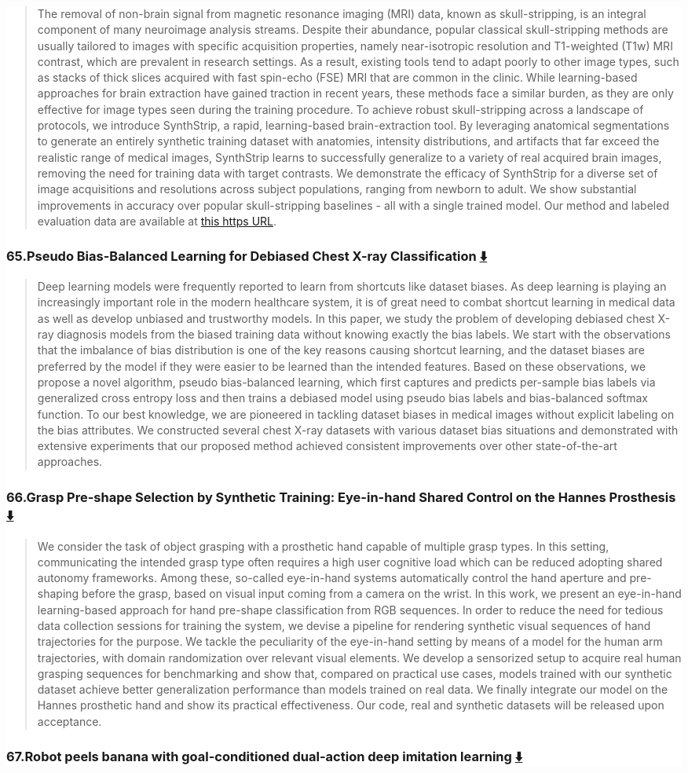>  The removal of non-brain signal from magnetic resonance imaging (MRI) data, known as skull-stripping, is an integral component of many neuroimage analysis streams. Despite their abundance, popular classical skull-stripping methods are usually tailored to images with specific acquisition properties, namely near-isotropic resolution and T1-weighted (T1w) MRI contrast, which are prevalent in research settings. As a result, existing tools tend to adapt poorly to other image types, such as stacks of thick slices acquired with fast spin-echo (FSE) MRI that are common in the clinic. While learning-based approaches for brain extraction have gained traction in recent years, these methods face a similar burden, as they are only effective for image types seen during the training procedure. To achieve robust skull-stripping across a landscape of protocols, we introduce SynthStrip, a rapid, learning-based brain-extraction tool. By leveraging anatomical segmentations to generate an entirely synthetic training dataset with anatomies, intensity distributions, and artifacts that far exceed the realistic range of medical images, SynthStrip learns to successfully generalize to a variety of real acquired brain images, removing the need for training data with target contrasts. We demonstrate the efficacy of SynthStrip for a diverse set of image acquisitions and resolutions across subject populations, ranging from newborn to adult. We show substantial improvements in accuracy over popular skull-stripping baselines - all with a single trained model. Our method and labeled evaluation data are available at <a class="link-external link-https" href="https://w3id.org/synthstrip" rel="external noopener nofollow">this https URL</a>.      
### 65.Pseudo Bias-Balanced Learning for Debiased Chest X-ray Classification  [ :arrow_down: ](https://arxiv.org/pdf/2203.09860.pdf)
>  Deep learning models were frequently reported to learn from shortcuts like dataset biases. As deep learning is playing an increasingly important role in the modern healthcare system, it is of great need to combat shortcut learning in medical data as well as develop unbiased and trustworthy models. In this paper, we study the problem of developing debiased chest X-ray diagnosis models from the biased training data without knowing exactly the bias labels. We start with the observations that the imbalance of bias distribution is one of the key reasons causing shortcut learning, and the dataset biases are preferred by the model if they were easier to be learned than the intended features. Based on these observations, we propose a novel algorithm, pseudo bias-balanced learning, which first captures and predicts per-sample bias labels via generalized cross entropy loss and then trains a debiased model using pseudo bias labels and bias-balanced softmax function. To our best knowledge, we are pioneered in tackling dataset biases in medical images without explicit labeling on the bias attributes. We constructed several chest X-ray datasets with various dataset bias situations and demonstrated with extensive experiments that our proposed method achieved consistent improvements over other state-of-the-art approaches.      
### 66.Grasp Pre-shape Selection by Synthetic Training: Eye-in-hand Shared Control on the Hannes Prosthesis  [ :arrow_down: ](https://arxiv.org/pdf/2203.09812.pdf)
>  We consider the task of object grasping with a prosthetic hand capable of multiple grasp types. In this setting, communicating the intended grasp type often requires a high user cognitive load which can be reduced adopting shared autonomy frameworks. Among these, so-called eye-in-hand systems automatically control the hand aperture and pre-shaping before the grasp, based on visual input coming from a camera on the wrist. In this work, we present an eye-in-hand learning-based approach for hand pre-shape classification from RGB sequences. In order to reduce the need for tedious data collection sessions for training the system, we devise a pipeline for rendering synthetic visual sequences of hand trajectories for the purpose. We tackle the peculiarity of the eye-in-hand setting by means of a model for the human arm trajectories, with domain randomization over relevant visual elements. We develop a sensorized setup to acquire real human grasping sequences for benchmarking and show that, compared on practical use cases, models trained with our synthetic dataset achieve better generalization performance than models trained on real data. We finally integrate our model on the Hannes prosthetic hand and show its practical effectiveness. Our code, real and synthetic datasets will be released upon acceptance.      
### 67.Robot peels banana with goal-conditioned dual-action deep imitation learning  [ :arrow_down: ](https://arxiv.org/pdf/2203.09749.pdf)